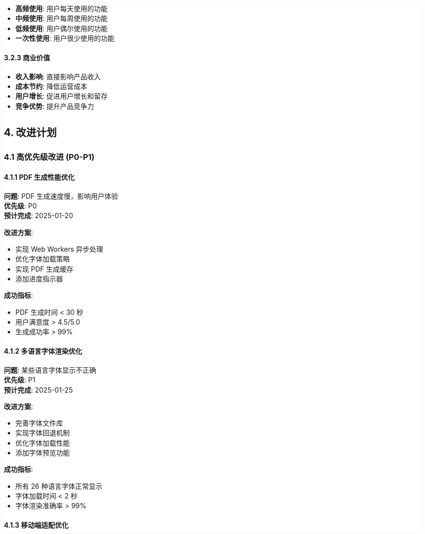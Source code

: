 - **高频使用**: 用户每天使用的功能
- **中频使用**: 用户每周使用的功能
- **低频使用**: 用户偶尔使用的功能
- **一次性使用**: 用户很少使用的功能

#### 3.2.3 商业价值

- **收入影响**: 直接影响产品收入
- **成本节约**: 降低运营成本
- **用户增长**: 促进用户增长和留存
- **竞争优势**: 提升产品竞争力

## 4. 改进计划

### 4.1 高优先级改进 (P0-P1)

#### 4.1.1 PDF 生成性能优化

**问题**: PDF 生成速度慢，影响用户体验  
**优先级**: P0  
**预计完成**: 2025-01-20

**改进方案**:

- 实现 Web Workers 异步处理
- 优化字体加载策略
- 实现 PDF 生成缓存
- 添加进度指示器

**成功指标**:

- PDF 生成时间 < 30 秒
- 用户满意度 > 4.5/5.0
- 生成成功率 > 99%

#### 4.1.2 多语言字体渲染优化

**问题**: 某些语言字体显示不正确  
**优先级**: P1  
**预计完成**: 2025-01-25

**改进方案**:

- 完善字体文件库
- 实现字体回退机制
- 优化字体加载性能
- 添加字体预览功能

**成功指标**:

- 所有 26 种语言字体正常显示
- 字体加载时间 < 2 秒
- 字体渲染准确率 > 99%

#### 4.1.3 移动端适配优化
